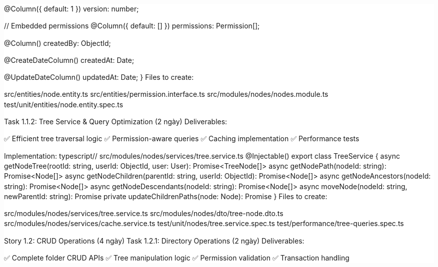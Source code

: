   @Column({ default: 1 })
  version: number;

  // Embedded permissions
  @Column({ default: [] })
  permissions: Permission[];

  @Column()
  createdBy: ObjectId;

  @CreateDateColumn()
  createdAt: Date;

  @UpdateDateColumn()
  updatedAt: Date;
}
Files to create:

src/entities/node.entity.ts
src/entities/permission.interface.ts
src/modules/nodes/nodes.module.ts
test/unit/entities/node.entity.spec.ts

Task 1.1.2: Tree Service & Query Optimization (2 ngày)
Deliverables:

✅ Efficient tree traversal logic
✅ Permission-aware queries
✅ Caching implementation
✅ Performance tests

Implementation:
typescript// src/modules/nodes/services/tree.service.ts
@Injectable()
export class TreeService {
  async getNodeTree(rootId: string, userId: ObjectId, user: User): Promise<TreeNode[]>
  async getNodePath(nodeId: string): Promise<Node[]>
  async getNodeChildren(parentId: string, userId: ObjectId): Promise<Node[]>
  async getNodeAncestors(nodeId: string): Promise<Node[]>
  async getNodeDescendants(nodeId: string): Promise<Node[]>
  async moveNode(nodeId: string, newParentId: string): Promise<Node>
  private updateChildrenPaths(node: Node): Promise<void>
}
Files to create:

src/modules/nodes/services/tree.service.ts
src/modules/nodes/dto/tree-node.dto.ts
src/modules/nodes/services/cache.service.ts
test/unit/nodes/tree.service.spec.ts
test/performance/tree-queries.spec.ts

Story 1.2: CRUD Operations (4 ngày)
Task 1.2.1: Directory Operations (2 ngày)
Deliverables:

✅ Complete folder CRUD APIs
✅ Tree manipulation logic
✅ Permission validation
✅ Transaction handling
